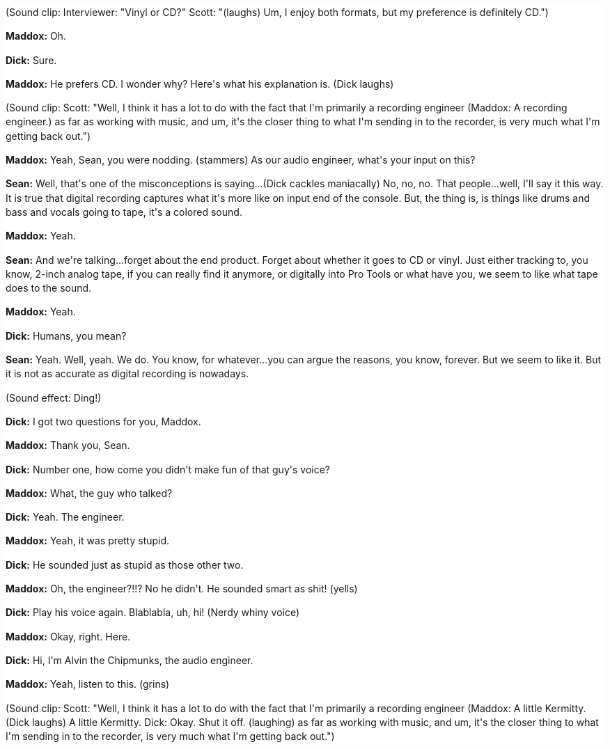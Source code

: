(Sound clip: Interviewer: "Vinyl or CD?" Scott: "(laughs) Um, I enjoy both formats, but my preference is definitely CD.")

**Maddox:** Oh.

**Dick:** Sure.

**Maddox:** He prefers CD. I wonder why? Here's what his explanation is. (Dick laughs)

(Sound clip: Scott: "Well, I think it has a lot to do with the fact that I'm primarily a recording engineer (Maddox: A recording engineer.) as far as working with music, and um, it's the closer thing to what I'm sending in to the recorder, is very much what I'm getting back out.")

**Maddox:** Yeah, Sean, you were nodding. (stammers) As our audio engineer, what's your input on this?

**Sean:** Well, that's one of the misconceptions is saying…(Dick cackles maniacally) No, no, no. That people…well, I'll say it this way. It is true that digital recording captures what it's more like on input end of the console. But, the thing is, is things like drums and bass and vocals going to tape, it's a colored sound.

**Maddox:** Yeah.

**Sean:** And we're talking…forget about the end product. Forget about whether it goes to CD or vinyl. Just either tracking to, you know, 2-inch analog tape, if you can really find it anymore, or digitally into Pro Tools or what have you, we seem to like what tape does to the sound.

**Maddox:** Yeah.

**Dick:** Humans, you mean?

**Sean:** Yeah. Well, yeah. We do. You know, for whatever…you can argue the reasons, you know, forever. But we seem to like it. But it is not as accurate as digital recording is nowadays.

(Sound effect: Ding!)

**Dick:** I got two questions for you, Maddox.

**Maddox:** Thank you, Sean.

**Dick:** Number one, how come you didn't make fun of that guy's voice?

**Maddox:** What, the guy who talked?

**Dick:** Yeah. The engineer.

**Maddox:** Yeah, it was pretty stupid.

**Dick:** He sounded just as stupid as those other two.

**Maddox:** Oh, the engineer?!!? No he didn't. He sounded smart as shit! (yells)

**Dick:** Play his voice again. Blablabla, uh, hi! (Nerdy whiny voice)

**Maddox:** Okay, right. Here.

**Dick:** Hi, I'm Alvin the Chipmunks, the audio engineer.

**Maddox:** Yeah, listen to this. (grins)

(Sound clip: Scott: "Well, I think it has a lot to do with the fact that I'm primarily a recording engineer (Maddox: A little Kermitty. (Dick laughs) A little Kermitty. Dick: Okay. Shut it off. (laughing) as far as working with music, and um, it's the closer thing to what I'm sending in to the recorder, is very much what I'm getting back out.")
